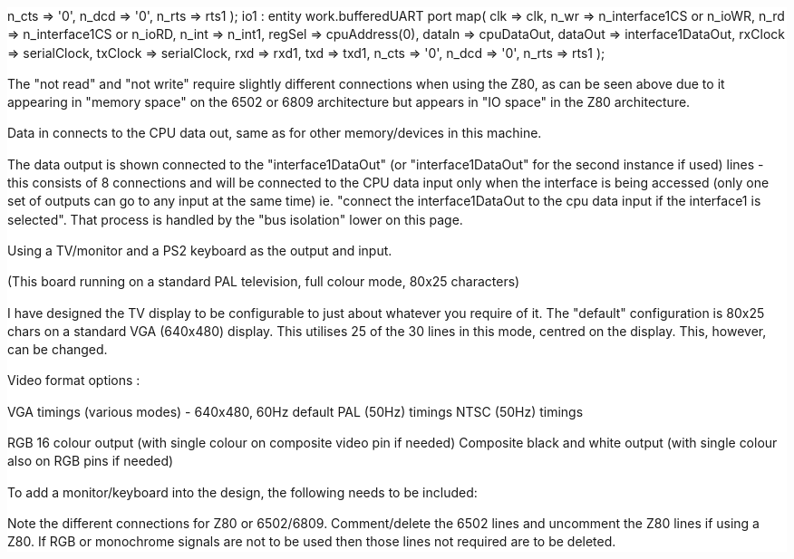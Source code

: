 n_cts => '0',
n_dcd => '0',
n_rts => rts1
); 	io1 : entity work.bufferedUART
port map(
clk => clk,
n_wr => n_interface1CS or n_ioWR,
n_rd => n_interface1CS or n_ioRD,
n_int => n_int1,
regSel => cpuAddress(0),
dataIn => cpuDataOut,
dataOut => interface1DataOut,
rxClock => serialClock,
txClock => serialClock,
rxd => rxd1,
txd => txd1,
n_cts => '0',
n_dcd => '0',
n_rts => rts1
);

The "not read" and "not write" require slightly different connections when using the Z80, as can be seen above due to it appearing in "memory space" on the 6502 or 6809 architecture but appears in "IO space" in the Z80 architecture.

Data in connects to the CPU data out, same as for other memory/devices in this machine.

The data output is shown connected to the "interface1DataOut" (or "interface1DataOut" for the second instance if used) lines - this consists of 8 connections and will be connected to the CPU data input only when the interface is being accessed (only one set of outputs can go to any input at the same time) ie. "connect the interface1DataOut to the cpu data input if the interface1 is selected". That process is handled by the "bus isolation" lower on this page.

 

Using a TV/monitor and a PS2 keyboard as the output and input.


(This board running on a standard PAL television, full colour mode, 80x25 characters)

I have designed the TV display to be configurable to just about whatever you require of it. The "default" configuration is 80x25 chars on a standard VGA (640x480) display. This utilises 25 of the 30 lines in this mode, centred on the display. This, however, can be changed.

Video format options :

VGA timings (various modes) - 640x480, 60Hz default
PAL (50Hz) timings
NTSC (50Hz) timings

RGB 16 colour output (with single colour on composite video pin if needed)
Composite black and white output (with single colour also on RGB pins if needed)

To add a monitor/keyboard into the design, the following needs to be included:

Note the different connections for Z80 or 6502/6809. Comment/delete the 6502 lines and uncomment the Z80 lines if using a Z80.
If RGB or monochrome signals are not to be used then those lines not required are to be deleted.
